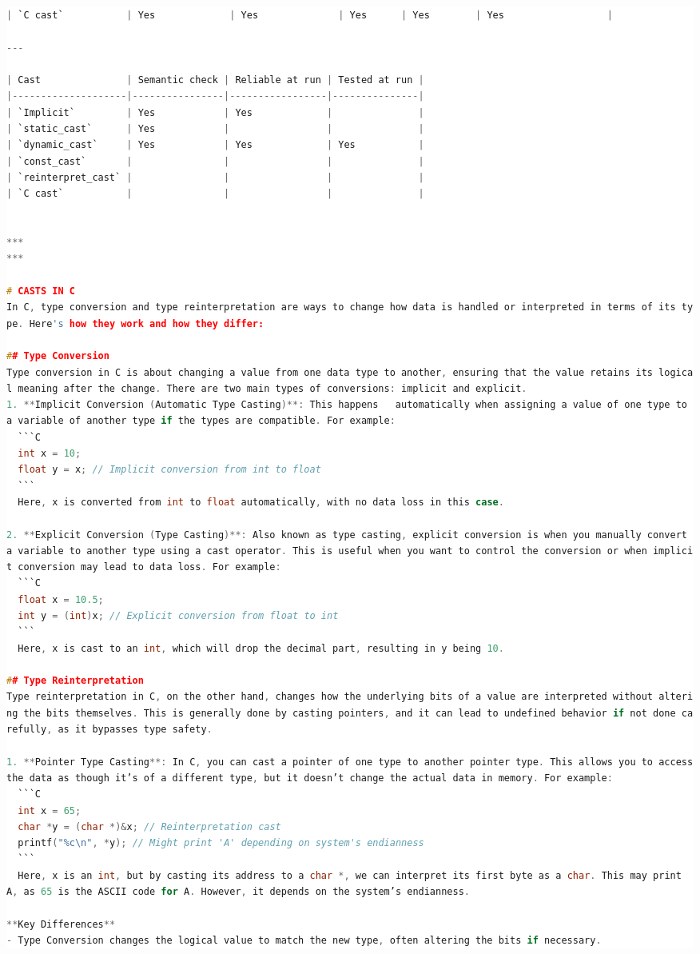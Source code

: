   ```C
| `C cast`           | Yes             | Yes              | Yes      | Yes        | Yes                  |

---

| Cast               | Semantic check | Reliable at run | Tested at run |
|--------------------|----------------|-----------------|---------------|
| `Implicit`         | Yes            | Yes             |               |
| `static_cast`      | Yes            |                 |               |
| `dynamic_cast`     | Yes            | Yes             | Yes           |
| `const_cast`       |                |                 |               |
| `reinterpret_cast` |                |                 |               |
| `C cast`           |                |                 |               |


***
***

# CASTS IN C
In C, type conversion and type reinterpretation are ways to change how data is handled or interpreted in terms of its type. Here's how they work and how they differ:

## Type Conversion
Type conversion in C is about changing a value from one data type to another, ensuring that the value retains its logical meaning after the change. There are two main types of conversions: implicit and explicit.
1. **Implicit Conversion (Automatic Type Casting)**: This happens   automatically when assigning a value of one type to a variable of another type if the types are compatible. For example:
    ```C
    int x = 10;
    float y = x; // Implicit conversion from int to float
    ```
    Here, x is converted from int to float automatically, with no data loss in this case.

2. **Explicit Conversion (Type Casting)**: Also known as type casting, explicit conversion is when you manually convert a variable to another type using a cast operator. This is useful when you want to control the conversion or when implicit conversion may lead to data loss. For example:
    ```C
    float x = 10.5;
    int y = (int)x; // Explicit conversion from float to int
    ```
    Here, x is cast to an int, which will drop the decimal part, resulting in y being 10.

## Type Reinterpretation
Type reinterpretation in C, on the other hand, changes how the underlying bits of a value are interpreted without altering the bits themselves. This is generally done by casting pointers, and it can lead to undefined behavior if not done carefully, as it bypasses type safety.

1. **Pointer Type Casting**: In C, you can cast a pointer of one type to another pointer type. This allows you to access the data as though it’s of a different type, but it doesn’t change the actual data in memory. For example:
    ```C
    int x = 65;
    char *y = (char *)&x; // Reinterpretation cast
    printf("%c\n", *y); // Might print 'A' depending on system's endianness
    ```
    Here, x is an int, but by casting its address to a char *, we can interpret its first byte as a char. This may print A, as 65 is the ASCII code for A. However, it depends on the system’s endianness.

**Key Differences**
- Type Conversion changes the logical value to match the new type, often altering the bits if necessary.
  ```
